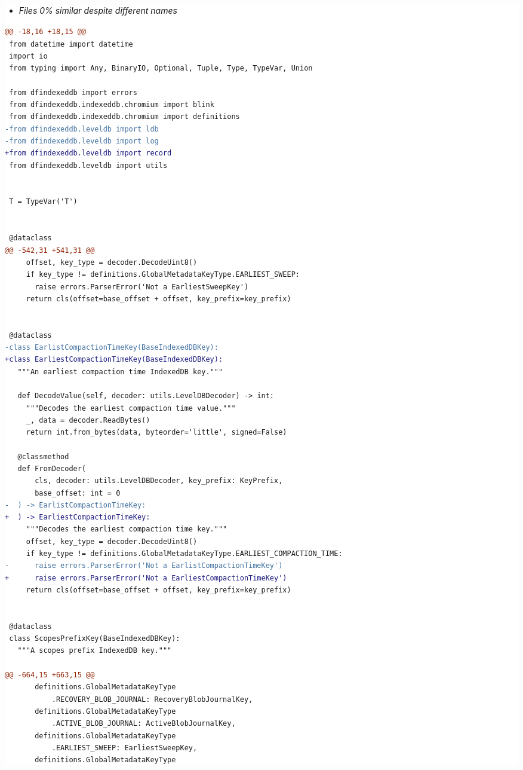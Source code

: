 * *Files 0% similar despite different names*

```diff
@@ -18,16 +18,15 @@
 from datetime import datetime
 import io
 from typing import Any, BinaryIO, Optional, Tuple, Type, TypeVar, Union
 
 from dfindexeddb import errors
 from dfindexeddb.indexeddb.chromium import blink
 from dfindexeddb.indexeddb.chromium import definitions
-from dfindexeddb.leveldb import ldb
-from dfindexeddb.leveldb import log
+from dfindexeddb.leveldb import record
 from dfindexeddb.leveldb import utils
 
 
 T = TypeVar('T')
 
 
 @dataclass
@@ -542,31 +541,31 @@
     offset, key_type = decoder.DecodeUint8()
     if key_type != definitions.GlobalMetadataKeyType.EARLIEST_SWEEP:
       raise errors.ParserError('Not a EarliestSweepKey')
     return cls(offset=base_offset + offset, key_prefix=key_prefix)
 
 
 @dataclass
-class EarlistCompactionTimeKey(BaseIndexedDBKey):
+class EarliestCompactionTimeKey(BaseIndexedDBKey):
   """An earliest compaction time IndexedDB key."""
 
   def DecodeValue(self, decoder: utils.LevelDBDecoder) -> int:
     """Decodes the earliest compaction time value."""
     _, data = decoder.ReadBytes()
     return int.from_bytes(data, byteorder='little', signed=False)
 
   @classmethod
   def FromDecoder(
       cls, decoder: utils.LevelDBDecoder, key_prefix: KeyPrefix,
       base_offset: int = 0
-  ) -> EarlistCompactionTimeKey:
+  ) -> EarliestCompactionTimeKey:
     """Decodes the earliest compaction time key."""
     offset, key_type = decoder.DecodeUint8()
     if key_type != definitions.GlobalMetadataKeyType.EARLIEST_COMPACTION_TIME:
-      raise errors.ParserError('Not a EarlistCompactionTimeKey')
+      raise errors.ParserError('Not a EarliestCompactionTimeKey')
     return cls(offset=base_offset + offset, key_prefix=key_prefix)
 
 
 @dataclass
 class ScopesPrefixKey(BaseIndexedDBKey):
   """A scopes prefix IndexedDB key."""
 
@@ -664,15 +663,15 @@
       definitions.GlobalMetadataKeyType
           .RECOVERY_BLOB_JOURNAL: RecoveryBlobJournalKey,
       definitions.GlobalMetadataKeyType
           .ACTIVE_BLOB_JOURNAL: ActiveBlobJournalKey,
       definitions.GlobalMetadataKeyType
           .EARLIEST_SWEEP: EarliestSweepKey,
       definitions.GlobalMetadataKeyType
```